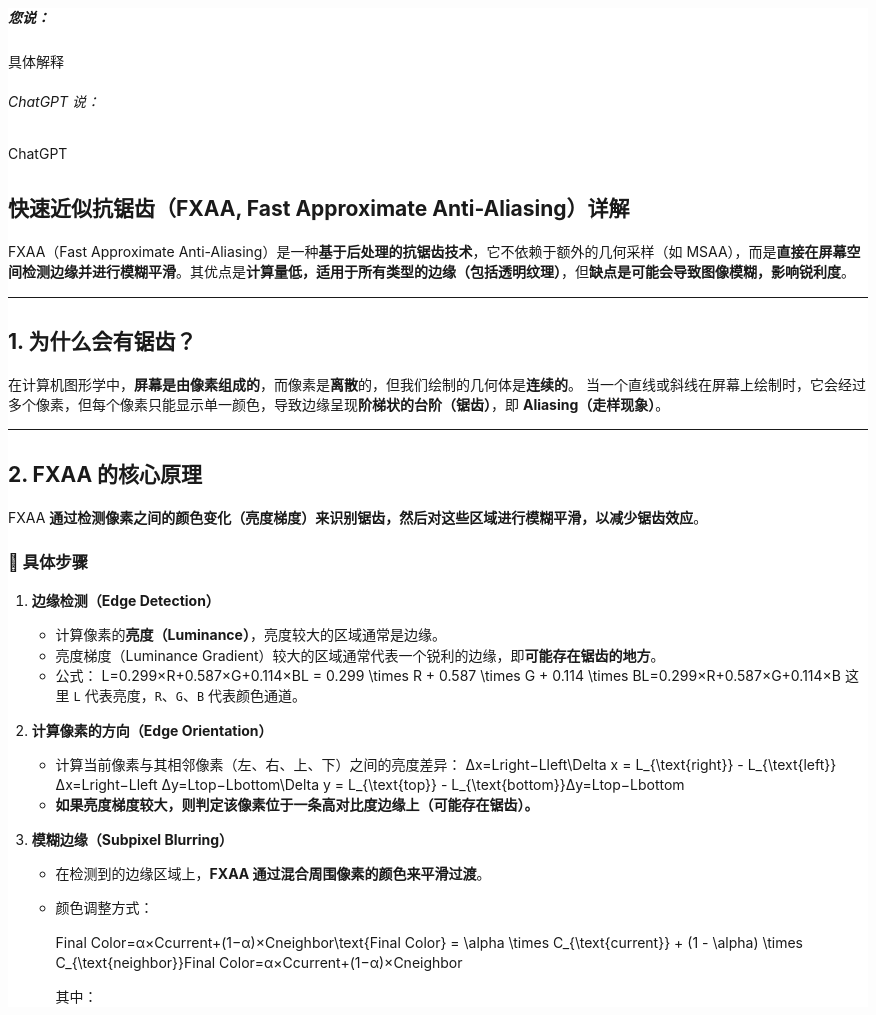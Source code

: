 





##### 您说：

具体解释



###### ChatGPT 说：

ChatGPT

## **快速近似抗锯齿（FXAA, Fast Approximate Anti-Aliasing）详解**

FXAA（Fast Approximate Anti-Aliasing）是一种**基于后处理的抗锯齿技术**，它不依赖于额外的几何采样（如 MSAA），而是**直接在屏幕空间检测边缘并进行模糊平滑**。其优点是**计算量低，适用于所有类型的边缘（包括透明纹理）**，但**缺点是可能会导致图像模糊，影响锐利度**。

------

## **1. 为什么会有锯齿？**

在计算机图形学中，**屏幕是由像素组成的**，而像素是**离散**的，但我们绘制的几何体是**连续的**。
当一个直线或斜线在屏幕上绘制时，它会经过多个像素，但每个像素只能显示单一颜色，导致边缘呈现**阶梯状的台阶（锯齿）**，即 **Aliasing（走样现象）**。

------

## **2. FXAA 的核心原理**

FXAA **通过检测像素之间的颜色变化（亮度梯度）来识别锯齿，然后对这些区域进行模糊平滑，以减少锯齿效应**。

### **📌 具体步骤**

1. **边缘检测（Edge Detection）**

   - 计算像素的**亮度（Luminance）**，亮度较大的区域通常是边缘。
   - 亮度梯度（Luminance Gradient）较大的区域通常代表一个锐利的边缘，即**可能存在锯齿的地方**。
   - 公式： L=0.299×R+0.587×G+0.114×BL = 0.299 \times R + 0.587 \times G + 0.114 \times BL=0.299×R+0.587×G+0.114×B 这里 `L` 代表亮度，`R`、`G`、`B` 代表颜色通道。

2. **计算像素的方向（Edge Orientation）**

   - 计算当前像素与其相邻像素（左、右、上、下）之间的亮度差异： Δx=Lright−Lleft\Delta x = L_{\text{right}} - L_{\text{left}}Δx=Lright−Lleft Δy=Ltop−Lbottom\Delta y = L_{\text{top}} - L_{\text{bottom}}Δy=Ltop−Lbottom
   - **如果亮度梯度较大，则判定该像素位于一条高对比度边缘上（可能存在锯齿）。**

3. **模糊边缘（Subpixel Blurring）**

   - 在检测到的边缘区域上，**FXAA 通过混合周围像素的颜色来平滑过渡**。

   - 颜色调整方式：

     Final Color=α×Ccurrent+(1−α)×Cneighbor\text{Final Color} = \alpha \times C_{\text{current}} + (1 - \alpha) \times C_{\text{neighbor}}Final Color=α×Ccurrent+(1−α)×Cneighbor

     其中：
